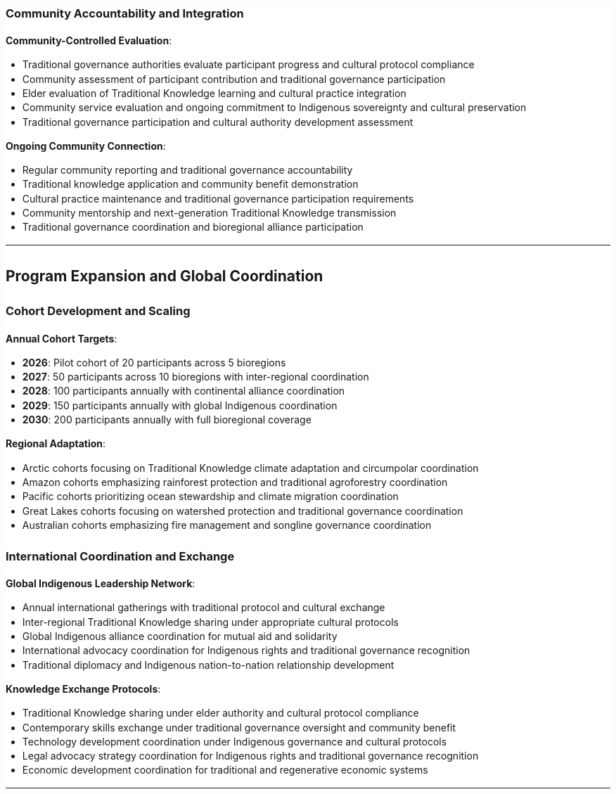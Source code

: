 ### Community Accountability and Integration

**Community-Controlled Evaluation**:
- Traditional governance authorities evaluate participant progress and cultural protocol compliance
- Community assessment of participant contribution and traditional governance participation
- Elder evaluation of Traditional Knowledge learning and cultural practice integration
- Community service evaluation and ongoing commitment to Indigenous sovereignty and cultural preservation
- Traditional governance participation and cultural authority development assessment

**Ongoing Community Connection**:
- Regular community reporting and traditional governance accountability
- Traditional knowledge application and community benefit demonstration
- Cultural practice maintenance and traditional governance participation requirements
- Community mentorship and next-generation Traditional Knowledge transmission
- Traditional governance coordination and bioregional alliance participation

---

## Program Expansion and Global Coordination

### Cohort Development and Scaling

**Annual Cohort Targets**:
- **2026**: Pilot cohort of 20 participants across 5 bioregions
- **2027**: 50 participants across 10 bioregions with inter-regional coordination
- **2028**: 100 participants annually with continental alliance coordination
- **2029**: 150 participants annually with global Indigenous coordination
- **2030**: 200 participants annually with full bioregional coverage

**Regional Adaptation**:
- Arctic cohorts focusing on Traditional Knowledge climate adaptation and circumpolar coordination
- Amazon cohorts emphasizing rainforest protection and traditional agroforestry coordination
- Pacific cohorts prioritizing ocean stewardship and climate migration coordination
- Great Lakes cohorts focusing on watershed protection and traditional governance coordination
- Australian cohorts emphasizing fire management and songline governance coordination

### International Coordination and Exchange

**Global Indigenous Leadership Network**:
- Annual international gatherings with traditional protocol and cultural exchange
- Inter-regional Traditional Knowledge sharing under appropriate cultural protocols
- Global Indigenous alliance coordination for mutual aid and solidarity
- International advocacy coordination for Indigenous rights and traditional governance recognition
- Traditional diplomacy and Indigenous nation-to-nation relationship development

**Knowledge Exchange Protocols**:
- Traditional Knowledge sharing under elder authority and cultural protocol compliance
- Contemporary skills exchange under traditional governance oversight and community benefit
- Technology development coordination under Indigenous governance and cultural protocols
- Legal advocacy strategy coordination for Indigenous rights and traditional governance recognition
- Economic development coordination for traditional and regenerative economic systems

---